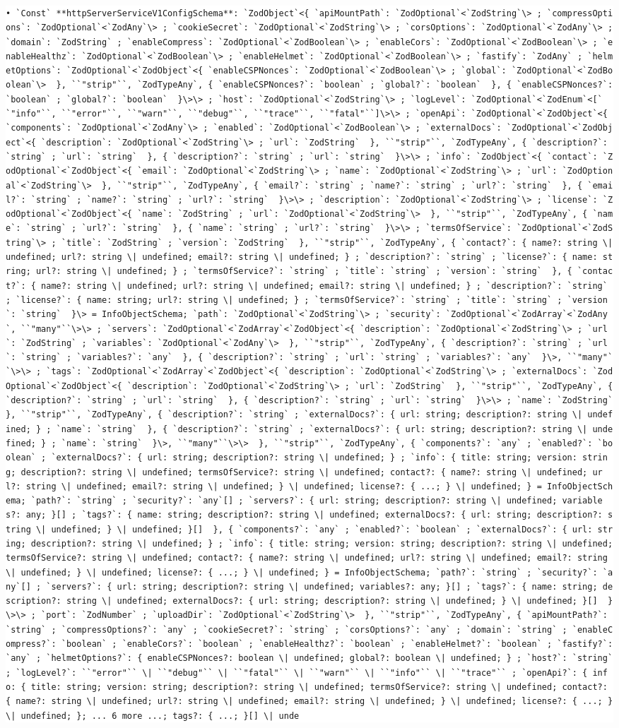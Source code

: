 ```
• `Const` **httpServerServiceV1ConfigSchema**: `ZodObject`<{ `apiMountPath`: `ZodOptional`<`ZodString`\> ; `compressOptions`: `ZodOptional`<`ZodAny`\> ; `cookieSecret`: `ZodOptional`<`ZodString`\> ; `corsOptions`: `ZodOptional`<`ZodAny`\> ; `domain`: `ZodString` ; `enableCompress`: `ZodOptional`<`ZodBoolean`\> ; `enableCors`: `ZodOptional`<`ZodBoolean`\> ; `enableHealthz`: `ZodOptional`<`ZodBoolean`\> ; `enableHelmet`: `ZodOptional`<`ZodBoolean`\> ; `fastify`: `ZodAny` ; `helmetOptions`: `ZodOptional`<`ZodObject`<{ `enableCSPNonces`: `ZodOptional`<`ZodBoolean`\> ; `global`: `ZodOptional`<`ZodBoolean`\>  }, ``"strip"``, `ZodTypeAny`, { `enableCSPNonces?`: `boolean` ; `global?`: `boolean`  }, { `enableCSPNonces?`: `boolean` ; `global?`: `boolean`  }\>\> ; `host`: `ZodOptional`<`ZodString`\> ; `logLevel`: `ZodOptional`<`ZodEnum`<[``"info"``, ``"error"``, ``"warn"``, ``"debug"``, ``"trace"``, ``"fatal"``]\>\> ; `openApi`: `ZodOptional`<`ZodObject`<{ `components`: `ZodOptional`<`ZodAny`\> ; `enabled`: `ZodOptional`<`ZodBoolean`\> ; `externalDocs`: `ZodOptional`<`ZodObject`<{ `description`: `ZodOptional`<`ZodString`\> ; `url`: `ZodString`  }, ``"strip"``, `ZodTypeAny`, { `description?`: `string` ; `url`: `string`  }, { `description?`: `string` ; `url`: `string`  }\>\> ; `info`: `ZodObject`<{ `contact`: `ZodOptional`<`ZodObject`<{ `email`: `ZodOptional`<`ZodString`\> ; `name`: `ZodOptional`<`ZodString`\> ; `url`: `ZodOptional`<`ZodString`\>  }, ``"strip"``, `ZodTypeAny`, { `email?`: `string` ; `name?`: `string` ; `url?`: `string`  }, { `email?`: `string` ; `name?`: `string` ; `url?`: `string`  }\>\> ; `description`: `ZodOptional`<`ZodString`\> ; `license`: `ZodOptional`<`ZodObject`<{ `name`: `ZodString` ; `url`: `ZodOptional`<`ZodString`\>  }, ``"strip"``, `ZodTypeAny`, { `name`: `string` ; `url?`: `string`  }, { `name`: `string` ; `url?`: `string`  }\>\> ; `termsOfService`: `ZodOptional`<`ZodString`\> ; `title`: `ZodString` ; `version`: `ZodString`  }, ``"strip"``, `ZodTypeAny`, { `contact?`: { name?: string \| undefined; url?: string \| undefined; email?: string \| undefined; } ; `description?`: `string` ; `license?`: { name: string; url?: string \| undefined; } ; `termsOfService?`: `string` ; `title`: `string` ; `version`: `string`  }, { `contact?`: { name?: string \| undefined; url?: string \| undefined; email?: string \| undefined; } ; `description?`: `string` ; `license?`: { name: string; url?: string \| undefined; } ; `termsOfService?`: `string` ; `title`: `string` ; `version`: `string`  }\> = InfoObjectSchema; `path`: `ZodOptional`<`ZodString`\> ; `security`: `ZodOptional`<`ZodArray`<`ZodAny`, ``"many"``\>\> ; `servers`: `ZodOptional`<`ZodArray`<`ZodObject`<{ `description`: `ZodOptional`<`ZodString`\> ; `url`: `ZodString` ; `variables`: `ZodOptional`<`ZodAny`\>  }, ``"strip"``, `ZodTypeAny`, { `description?`: `string` ; `url`: `string` ; `variables?`: `any`  }, { `description?`: `string` ; `url`: `string` ; `variables?`: `any`  }\>, ``"many"``\>\> ; `tags`: `ZodOptional`<`ZodArray`<`ZodObject`<{ `description`: `ZodOptional`<`ZodString`\> ; `externalDocs`: `ZodOptional`<`ZodObject`<{ `description`: `ZodOptional`<`ZodString`\> ; `url`: `ZodString`  }, ``"strip"``, `ZodTypeAny`, { `description?`: `string` ; `url`: `string`  }, { `description?`: `string` ; `url`: `string`  }\>\> ; `name`: `ZodString`  }, ``"strip"``, `ZodTypeAny`, { `description?`: `string` ; `externalDocs?`: { url: string; description?: string \| undefined; } ; `name`: `string`  }, { `description?`: `string` ; `externalDocs?`: { url: string; description?: string \| undefined; } ; `name`: `string`  }\>, ``"many"``\>\>  }, ``"strip"``, `ZodTypeAny`, { `components?`: `any` ; `enabled?`: `boolean` ; `externalDocs?`: { url: string; description?: string \| undefined; } ; `info`: { title: string; version: string; description?: string \| undefined; termsOfService?: string \| undefined; contact?: { name?: string \| undefined; url?: string \| undefined; email?: string \| undefined; } \| undefined; license?: { ...; } \| undefined; } = InfoObjectSchema; `path?`: `string` ; `security?`: `any`[] ; `servers?`: { url: string; description?: string \| undefined; variables?: any; }[] ; `tags?`: { name: string; description?: string \| undefined; externalDocs?: { url: string; description?: string \| undefined; } \| undefined; }[]  }, { `components?`: `any` ; `enabled?`: `boolean` ; `externalDocs?`: { url: string; description?: string \| undefined; } ; `info`: { title: string; version: string; description?: string \| undefined; termsOfService?: string \| undefined; contact?: { name?: string \| undefined; url?: string \| undefined; email?: string \| undefined; } \| undefined; license?: { ...; } \| undefined; } = InfoObjectSchema; `path?`: `string` ; `security?`: `any`[] ; `servers?`: { url: string; description?: string \| undefined; variables?: any; }[] ; `tags?`: { name: string; description?: string \| undefined; externalDocs?: { url: string; description?: string \| undefined; } \| undefined; }[]  }\>\> ; `port`: `ZodNumber` ; `uploadDir`: `ZodOptional`<`ZodString`\>  }, ``"strip"``, `ZodTypeAny`, { `apiMountPath?`: `string` ; `compressOptions?`: `any` ; `cookieSecret?`: `string` ; `corsOptions?`: `any` ; `domain`: `string` ; `enableCompress?`: `boolean` ; `enableCors?`: `boolean` ; `enableHealthz?`: `boolean` ; `enableHelmet?`: `boolean` ; `fastify?`: `any` ; `helmetOptions?`: { enableCSPNonces?: boolean \| undefined; global?: boolean \| undefined; } ; `host?`: `string` ; `logLevel?`: ``"error"`` \| ``"debug"`` \| ``"fatal"`` \| ``"warn"`` \| ``"info"`` \| ``"trace"`` ; `openApi?`: { info: { title: string; version: string; description?: string \| undefined; termsOfService?: string \| undefined; contact?: { name?: string \| undefined; url?: string \| undefined; email?: string \| undefined; } \| undefined; license?: { ...; } \| undefined; }; ... 6 more ...; tags?: { ...; }[] \| unde
```